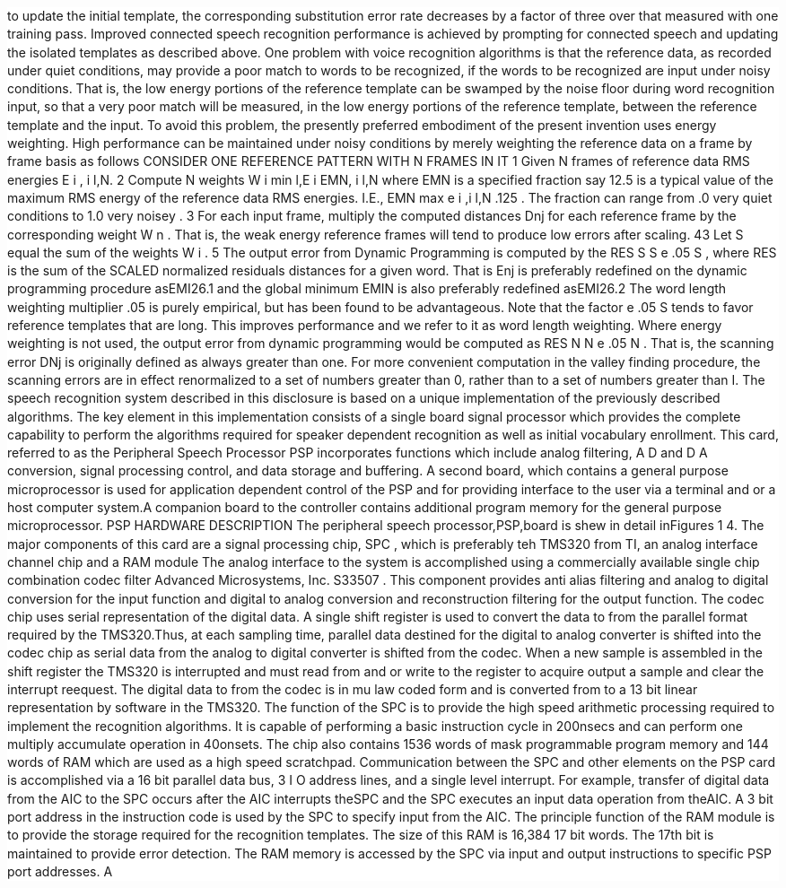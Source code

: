 to update the initial template, the corresponding substitution error rate decreases by a factor of three over that measured with one training pass. Improved connected speech recognition performance is achieved by prompting for connected speech and updating the isolated templates as described above. One problem with voice recognition algorithms is that the reference data, as recorded under quiet conditions, may provide a poor match to words to be recognized, if the words to be recognized are input under noisy conditions. That is, the low energy portions of the reference template can be swamped by the noise floor during word recognition input, so that a very poor match will be measured, in the low energy portions of the reference template, between the reference template and the input. To avoid this problem, the presently preferred embodiment of the present invention uses energy weighting. High performance can be maintained under noisy conditions by merely weighting the reference data on a frame by frame basis as follows CONSIDER ONE REFERENCE PATTERN WITH N FRAMES IN IT 1 Given N frames of reference data RMS energies E i , i l,N. 2 Compute N weights W i min l,E i EMN, i l,N where EMN is a specified fraction say 12.5 is a typical value of the maximum RMS energy of the reference data RMS energies. I.E., EMN max e i ,i l,N .125 . The fraction can range from .0 very quiet conditions to 1.0 very noisey . 3 For each input frame, multiply the computed distances Dnj for each reference frame by the corresponding weight W n . That is, the weak energy reference frames will tend to produce low errors after scaling. 43 Let S equal the sum of the weights W i . 5 The output error from Dynamic Programming is computed by the RES S S e .05 S , where RES is the sum of the SCALED normalized residuals distances for a given word. That is Enj is preferably redefined on the dynamic programming procedure asEMI26.1 and the global minimum EMIN is also preferably redefined asEMI26.2 The word length weighting multiplier .05 is purely empirical, but has been found to be advantageous. Note that the factor e .05 S tends to favor reference templates that are long. This improves performance and we refer to it as word length weighting. Where energy weighting is not used, the output error from dynamic programming would be computed as RES N N e .05 N . That is, the scanning error DNj is originally defined as always greater than one. For more convenient computation in the valley finding procedure, the scanning errors are in effect renormalized to a set of numbers greater than 0, rather than to a set of numbers greater than I. The speech recognition system described in this disclosure is based on a unique implementation of the previously described algorithms. The key element in this implementation consists of a single board signal processor which provides the complete capability to perform the algorithms required for speaker dependent recognition as well as initial vocabulary enrollment. This card, referred to as the Peripheral Speech Processor PSP incorporates functions which include analog filtering, A D and D A conversion, signal processing control, and data storage and buffering. A second board, which contains a general purpose microprocessor is used for application dependent control of the PSP and for providing interface to the user via a terminal and or a host computer system.A companion board to the controller contains additional program memory for the general purpose microprocessor. PSP HARDWARE DESCRIPTION The peripheral speech processor,PSP,board is shew in detail inFigures 1 4. The major components of this card are a signal processing chip, SPC , which is preferably teh TMS320 from TI, an analog interface channel chip and a RAM module The analog interface to the system is accomplished using a commercially available single chip combination codec filter Advanced Microsystems, Inc. S33507 . This component provides anti alias filtering and analog to digital conversion for the input function and digital to analog conversion and reconstruction filtering for the output function. The codec chip uses serial representation of the digital data. A single shift register is used to convert the data to from the parallel format required by the TMS320.Thus, at each sampling time, parallel data destined for the digital to analog converter is shifted into the codec chip as serial data from the analog to digital converter is shifted from the codec. When a new sample is assembled in the shift register the TMS320 is interrupted and must read from and or write to the register to acquire output a sample and clear the interrupt reequest. The digital data to from the codec is in mu law coded form and is converted from to a 13 bit linear representation by software in the TMS320. The function of the SPC is to provide the high speed arithmetic processing required to implement the recognition algorithms. It is capable of performing a basic instruction cycle in 200nsecs and can perform one multiply accumulate operation in 40onsets. The chip also contains 1536 words of mask programmable program memory and 144 words of RAM which are used as a high speed scratchpad. Communication between the SPC and other elements on the PSP card is accomplished via a 16 bit parallel data bus, 3 I O address lines, and a single level interrupt. For example, transfer of digital data from the AIC to the SPC occurs after the AIC interrupts theSPC and the SPC executes an input data operation from theAIC. A 3 bit port address in the instruction code is used by the SPC to specify input from the AIC. The principle function of the RAM module is to provide the storage required for the recognition templates. The size of this RAM is 16,384 17 bit words. The 17th bit is maintained to provide error detection. The RAM memory is accessed by the SPC via input and output instructions to specific PSP port addresses. A